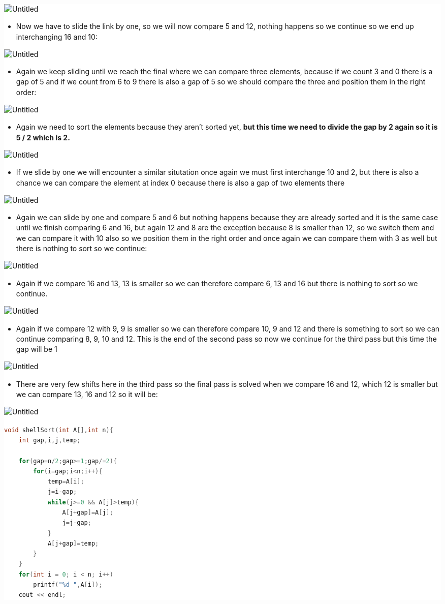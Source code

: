 ![Untitled](15%20-%20Sorti%202d34b/Untitled%2050.png)

- Now we have to slide the link by one, so we will now compare 5 and 12, nothing happens so we continue so we end up interchanging 16 and 10:

![Untitled](15%20-%20Sorti%202d34b/Untitled%2051.png)

- Again we keep sliding until we reach the final where we can compare three elements, because if we count 3 and 0 there is a gap of 5 and if we count from 6 to 9 there is also a gap of 5 so we should compare the three and position them in the right order:

![Untitled](15%20-%20Sorti%202d34b/Untitled%2052.png)

- Again we need to sort the elements because they aren’t sorted yet, **but this time we need to divide the gap by 2 again so it is 5 / 2 which is 2.**

![Untitled](15%20-%20Sorti%202d34b/Untitled%2053.png)

- If we slide by one we will encounter a similar situtation once again we must first  interchange 10 and 2, but there is also a chance we can compare the element at index 0 because there is also a gap of two elements there

![Untitled](15%20-%20Sorti%202d34b/Untitled%2054.png)

- Again we can slide by one and compare 5 and 6 but nothing happens because they are already sorted and it is the same case until we finish comparing 6 and 16, but again 12 and 8 are the exception because 8 is smaller than 12, so we switch them and we can compare it with 10 also so we position them in the right order and once again we can compare them with 3 as well but there is nothing to sort so we continue:

![Untitled](15%20-%20Sorti%202d34b/Untitled%2055.png)

- Again if we compare 16 and 13, 13 is smaller so we can therefore compare 6, 13 and 16 but there is nothing to sort so we continue.

![Untitled](15%20-%20Sorti%202d34b/Untitled%2056.png)

- Again if we compare 12 with 9, 9 is smaller so we can therefore compare 10, 9 and 12 and there is something to sort so we can continue comparing 8, 9, 10 and 12. This is the end of the second pass so now we continue for the third pass but this time the gap will be 1

![Untitled](15%20-%20Sorti%202d34b/Untitled%2057.png)

- There are very few shifts here in the third pass so the final pass is solved when we compare 16 and 12, which 12 is smaller but we can compare 13, 16 and 12 so it will be:

![Untitled](15%20-%20Sorti%202d34b/Untitled%2058.png)

```cpp
void shellSort(int A[],int n){
    int gap,i,j,temp;
    
    for(gap=n/2;gap>=1;gap/=2){
        for(i=gap;i<n;i++){
            temp=A[i];
            j=i-gap;
            while(j>=0 && A[j]>temp){
                A[j+gap]=A[j];
                j=j-gap;
            }
            A[j+gap]=temp;
        }
    }
    for(int i = 0; i < n; i++)
        printf("%d ",A[i]);
    cout << endl;
```